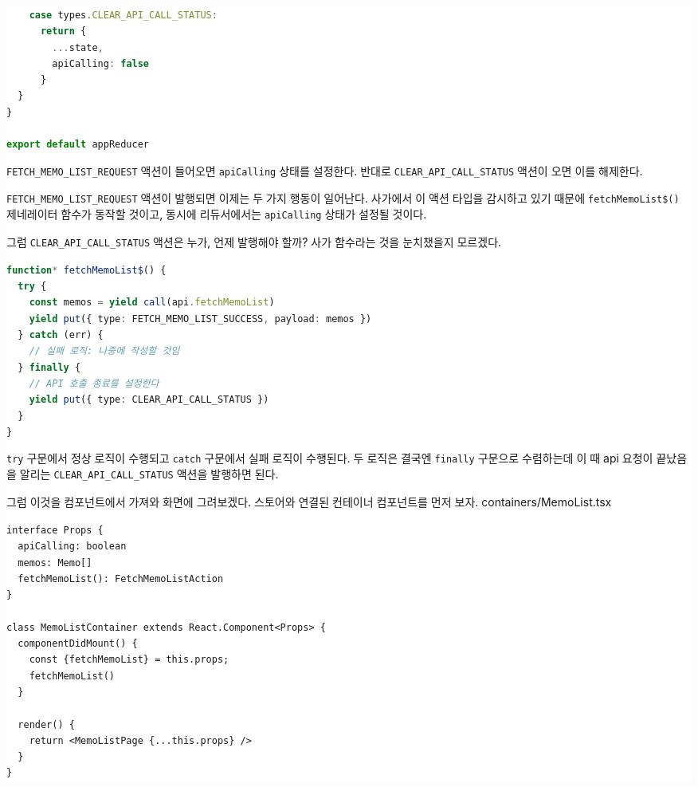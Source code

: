 ```ts
    case types.CLEAR_API_CALL_STATUS:
      return {
        ...state,
        apiCalling: false
      }
  }
}

export default appReducer
```

`FETCH_MEMO_LIST_REQUEST` 액션이 들어오면 `apiCalling` 상태를 설정한다.
반대로 `CLEAR_API_CALL_STATUS` 액션이 오면 이를 해제한다.

`FETCH_MEMO_LIST_REQUEST` 액션이 발행되면 이제는 두 가지 행동이 일어난다. 
사가에서 이 액션 타입을 감시하고 있기 때문에 `fetchMemoList$()` 제네레이터 함수가 동작할 것이고, 동시에 리듀서에서는 `apiCalling` 상태가 설정될 것이다.

그럼 `CLEAR_API_CALL_STATUS` 액션은 누가, 언제 발행해야 할까? 사가 함수라는 것을 눈치챘을지 모르겠다.

```ts
function* fetchMemoList$() {
  try {
    const memos = yield call(api.fetchMemoList)
    yield put({ type: FETCH_MEMO_LIST_SUCCESS, payload: memos })
  } catch (err) {
    // 실패 로직: 나중에 작성할 것임 
  } finally {
    // API 호출 종료를 설정한다 
    yield put({ type: CLEAR_API_CALL_STATUS })
  }
}
```

`try` 구문에서 정상 로직이 수행되고 `catch` 구문에서 실패 로직이 수행된다. 
두 로직은 결국엔 `finally` 구문으로 수렴하는데 이 때 api 요청이 끝났음을 알리는 `CLEAR_API_CALL_STATUS` 액션을 발행하면 된다.

그럼 이것을 컴포넌트에서 가져와 화면에 그려보겠다.
스토어와 연결된 컨테이너 컴포넌트를 먼저 보자. containers/MemoList.tsx

```tsx
interface Props {
  apiCalling: boolean
  memos: Memo[]
  fetchMemoList(): FetchMemoListAction
}

class MemoListContainer extends React.Component<Props> {
  componentDidMount() {
    const {fetchMemoList} = this.props;
    fetchMemoList()
  }

  render() {
    return <MemoListPage {...this.props} />
  }
}
```
